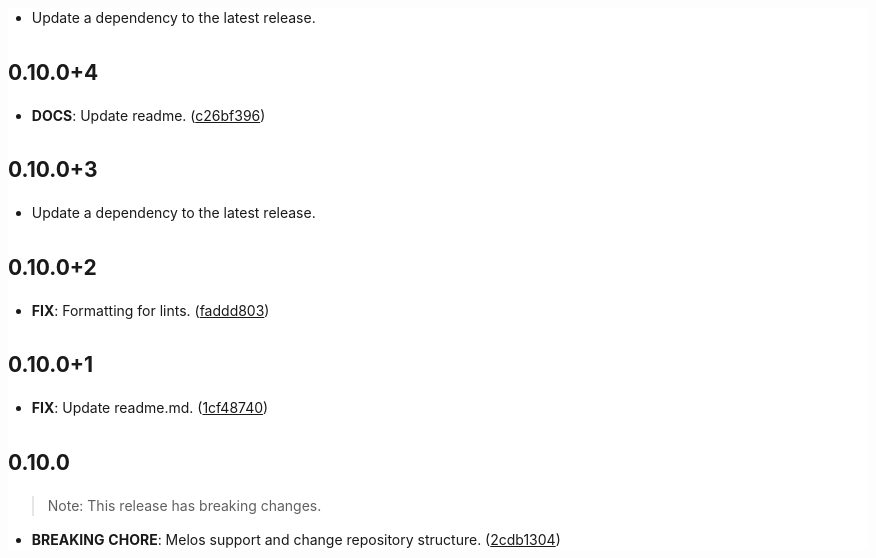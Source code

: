 - Update a dependency to the latest release.

## 0.10.0+4

 - **DOCS**: Update readme. ([c26bf396](https://github.com/mathrunet/flutter_masamune/commit/c26bf3968d7652ef706322aa45d014da27fd4fab))

## 0.10.0+3

 - Update a dependency to the latest release.

## 0.10.0+2

 - **FIX**: Formatting for lints. ([faddd803](https://github.com/mathrunet/flutter_masamune/commit/faddd803aa30f1e10549df81bccb5e424a9ccca6))

## 0.10.0+1

 - **FIX**: Update readme.md. ([1cf48740](https://github.com/mathrunet/flutter_masamune/commit/1cf4874003135aee66bdf381fff1f5215cd55d6e))

## 0.10.0

> Note: This release has breaking changes.

 - **BREAKING** **CHORE**: Melos support and change repository structure. ([2cdb1304](https://github.com/mathrunet/flutter_masamune/commit/2cdb13044ea12f1f53b9b3cbcf0383e62fad11ac))
